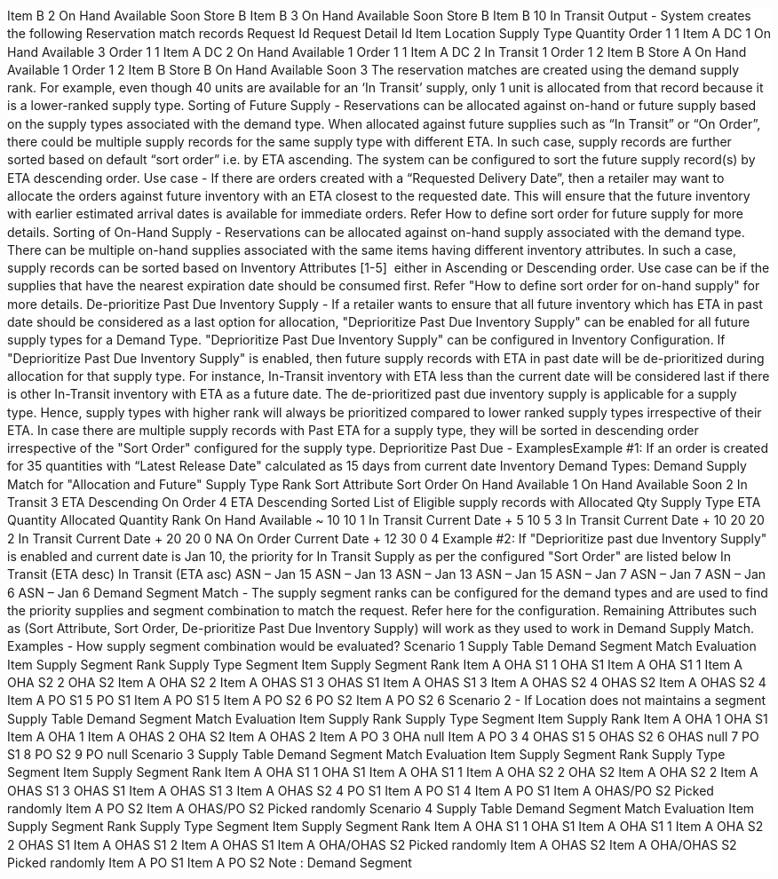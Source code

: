 Item B 2 On Hand Available Soon Store B Item B 3 On Hand Available Soon Store B Item B 10 In Transit Output - System creates the following Reservation match records Request Id Request Detail Id Item Location Supply Type Quantity Order 1 1 Item A DC 1 On Hand Available 3 Order 1 1 Item A DC 2 On Hand Available 1 Order 1 1 Item A DC 2 In Transit 1 Order 1 2 Item B Store A On Hand Available 1 Order 1 2 Item B Store B On Hand Available Soon 3 The reservation matches are created using the demand supply rank. For example, even though 40 units are available for an ‘In Transit’ supply, only 1 unit is allocated from that record because it is a lower-ranked supply type. Sorting of Future Supply - Reservations can be allocated against on-hand or future supply based on the supply types associated with the demand type. When allocated against future supplies such as “In Transit” or “On Order”, there could be multiple supply records for the same supply type with different ETA. In such case, supply records are further sorted based on default “sort order” i.e. by ETA ascending. The system can be configured to sort the future supply record(s) by ETA descending order. Use case - If there are orders created with a “Requested Delivery Date”, then a retailer may want to allocate the orders against future inventory with an ETA closest to the requested date. This will ensure that the future inventory with earlier estimated arrival dates is available for immediate orders. Refer How to define sort order for future supply for more details. Sorting of On-Hand Supply - Reservations can be allocated against on-hand supply associated with the demand type. There can be multiple on-hand supplies associated with the same items having different inventory attributes. In such a case, supply records can be sorted based on Inventory Attributes [1-5]  either in Ascending or Descending order. Use case can be if the supplies that have the nearest expiration date should be consumed first. Refer "How to define sort order for on-hand supply" for more details. De-prioritize Past Due Inventory Supply - If a retailer wants to ensure that all future inventory which has ETA in past date should be considered as a last option for allocation, "Deprioritize Past Due Inventory Supply" can be enabled for all future supply types for a Demand Type. "Deprioritize Past Due Inventory Supply" can be configured in Inventory Configuration. If "Deprioritize Past Due Inventory Supply" is enabled, then future supply records with ETA in past date will be de-prioritized during allocation for that supply type. For instance, In-Transit inventory with ETA less than the current date will be considered last if there is other In-Transit inventory with ETA as a future date. The de-prioritized past due inventory supply is applicable for a supply type. Hence, supply types with higher rank will always be prioritized compared to lower ranked supply types irrespective of their ETA. In case there are multiple supply records with Past ETA for a supply type, they will be sorted in descending order irrespective of the "Sort Order" configured for the supply type. Deprioritize Past Due - ExamplesExample #1: If an order is created for 35 quantities with “Latest Release Date" calculated as 15 days from current date Inventory Demand Types: Demand Supply Match for "Allocation and Future" Supply Type Rank Sort Attribute Sort Order On Hand Available 1 On Hand Available Soon 2 In Transit 3 ETA Descending On Order 4 ETA Descending Sorted List of Eligible supply records with Allocated Qty Supply Type ETA Quantity Allocated Quantity Rank On Hand Available ~ 10 10 1 In Transit Current Date + 5 10 5 3 In Transit Current Date + 10 20 20 2 In Transit Current Date + 20 20 0 NA On Order Current Date + 12 30 0 4 Example #2: If "Deprioritize past due Inventory Supply" is enabled and current date is Jan 10, the priority for In Transit Supply as per the configured "Sort Order" are listed below In Transit (ETA desc) In Transit (ETA asc) ASN – Jan 15 ASN – Jan 13 ASN – Jan 13 ASN – Jan 15 ASN – Jan 7 ASN – Jan 7 ASN – Jan 6 ASN – Jan 6 Demand Segment Match - The supply segment ranks can be configured for the demand types and are used to find the priority supplies and segment combination to match the request. Refer here for the configuration. Remaining Attributes such as (Sort Attribute, Sort Order, De-prioritize Past Due Inventory Supply) will work as they used to work in Demand Supply Match. Examples - How supply segment combination would be evaluated? Scenario 1 Supply Table Demand Segment Match Evaluation Item Supply Segment Rank Supply Type Segment Item Supply Segment Rank Item A OHA S1 1 OHA S1 Item A OHA S1 1 Item A OHA S2 2 OHA S2 Item A OHA S2 2 Item A OHAS S1 3 OHAS S1 Item A OHAS S1 3 Item A OHAS S2 4 OHAS S2 Item A OHAS S2 4 Item A PO S1 5 PO S1 Item A PO S1 5 Item A PO S2 6 PO S2 Item A PO S2 6 Scenario 2 - If Location does not maintains a segment Supply Table Demand Segment Match Evaluation Item Supply Rank Supply Type Segment Item Supply Rank Item A OHA 1 OHA S1 Item A OHA 1 Item A OHAS 2 OHA S2 Item A OHAS 2 Item A PO 3 OHA null Item A PO 3 4 OHAS S1 5 OHAS S2 6 OHAS null 7 PO S1 8 PO S2 9 PO null Scenario 3 Supply Table Demand Segment Match Evaluation Item Supply Segment Rank Supply Type Segment Item Supply Segment Rank Item A OHA S1 1 OHA S1 Item A OHA S1 1 Item A OHA S2 2 OHA S2 Item A OHA S2 2 Item A OHAS S1 3 OHAS S1 Item A OHAS S1 3 Item A OHAS S2 4 PO S1 Item A PO S1 4 Item A PO S1 Item A OHAS/PO S2 Picked randomly Item A PO S2 Item A OHAS/PO S2 Picked randomly Scenario 4 Supply Table Demand Segment Match Evaluation Item Supply Segment Rank Supply Type Segment Item Supply Segment Rank Item A OHA S1 1 OHA S1 Item A OHA S1 1 Item A OHA S2 2 OHAS S1 Item A OHAS S1 2 Item A OHAS S1 Item A OHA/OHAS S2 Picked randomly Item A OHAS S2 Item A OHA/OHAS S2 Picked randomly Item A PO S1 Item A PO S2 Note : Demand Segment